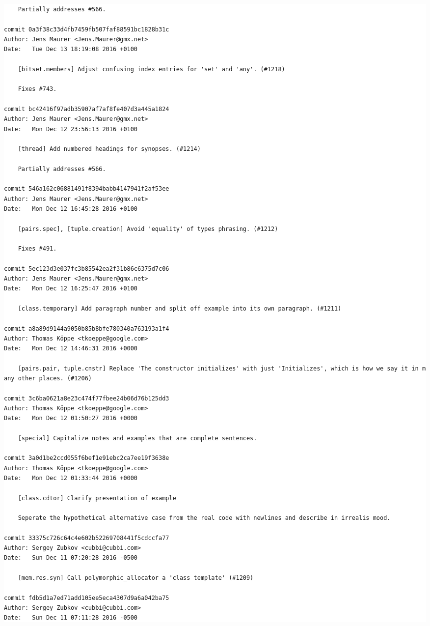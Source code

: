         Partially addresses #566.

    commit 0a3f38c33d4fb7459fb507faf88591bc1828b31c
    Author: Jens Maurer <Jens.Maurer@gmx.net>
    Date:   Tue Dec 13 18:19:08 2016 +0100

        [bitset.members] Adjust confusing index entries for 'set' and 'any'. (#1218)

        Fixes #743.

    commit bc42416f97adb35907af7af8fe407d3a445a1824
    Author: Jens Maurer <Jens.Maurer@gmx.net>
    Date:   Mon Dec 12 23:56:13 2016 +0100

        [thread] Add numbered headings for synopses. (#1214)

        Partially addresses #566.

    commit 546a162c06881491f8394babb4147941f2af53ee
    Author: Jens Maurer <Jens.Maurer@gmx.net>
    Date:   Mon Dec 12 16:45:28 2016 +0100

        [pairs.spec], [tuple.creation] Avoid 'equality' of types phrasing. (#1212)

        Fixes #491.

    commit 5ec123d3e037fc3b85542ea2f31b86c6375d7c06
    Author: Jens Maurer <Jens.Maurer@gmx.net>
    Date:   Mon Dec 12 16:25:47 2016 +0100

        [class.temporary] Add paragraph number and split off example into its own paragraph. (#1211)

    commit a8a89d9144a9050b85b8bfe780340a763193a1f4
    Author: Thomas Köppe <tkoeppe@google.com>
    Date:   Mon Dec 12 14:46:31 2016 +0000

        [pairs.pair, tuple.cnstr] Replace 'The constructor initializes' with just 'Initializes', which is how we say it in many other places. (#1206)

    commit 3c6ba0621a8e23c474f77fbee24b06d76b125dd3
    Author: Thomas Köppe <tkoeppe@google.com>
    Date:   Mon Dec 12 01:50:27 2016 +0000

        [special] Capitalize notes and examples that are complete sentences.

    commit 3a0d1be2ccd055f6bef1e91ebc2ca7ee19f3638e
    Author: Thomas Köppe <tkoeppe@google.com>
    Date:   Mon Dec 12 01:33:44 2016 +0000

        [class.cdtor] Clarify presentation of example

        Seperate the hypothetical alternative case from the real code with newlines and describe in irrealis mood.

    commit 33375c726c64c4e602b52269708441f5cdccfa77
    Author: Sergey Zubkov <cubbi@cubbi.com>
    Date:   Sun Dec 11 07:20:28 2016 -0500

        [mem.res.syn] Call polymorphic_allocator a 'class template' (#1209)

    commit fdb5d1a7ed71add105ee5eca4307d9a6a042ba75
    Author: Sergey Zubkov <cubbi@cubbi.com>
    Date:   Sun Dec 11 07:11:28 2016 -0500

